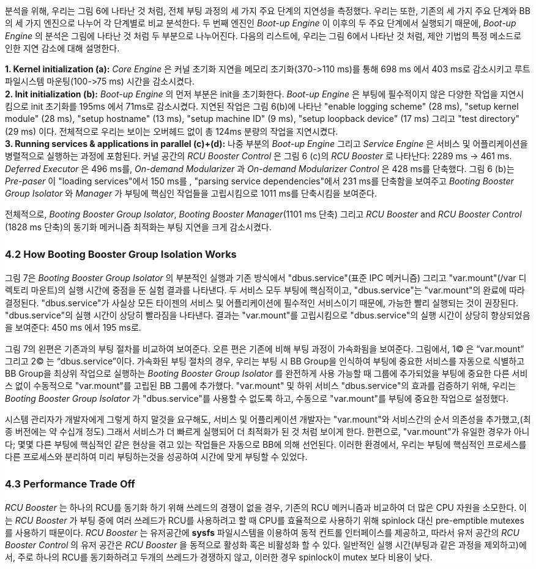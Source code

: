 분석을 위해, 우리는 그림 6에 나타난 것 처럼, 전체 부팅 과정의 세 가지 주요 단계의 지연성을 측정했다.
우리는 또한, 기존의 세 가지 주요 단계와 BB의 세 가지 엔진으로 나누어 각 단계별로 비교 분석한다.
두 번째 엔진인 _Boot-up Engine_ 이 이후의 두 주요 단계에서 실행되기 때문에, _Boot-up Engine_ 의 분석은 그림에 나타난 것 처럼 두 부분으로 나누어진다. 
다음의 리스트에, 우리는 그림 6에서 나타난 것 처럼, 제안 기법의 특정 메소드로 인한 지연 감소에 대해 설명한다.  

 __1. Kernel initialization (a):__ _Core Engine_ 은 커널 초기화 지연을 메모리 초기화(370->110 ms)를 통해 698 ms 에서 403 ms로 감소시키고 루트 파일시스템 마운팅(100->75 ms) 시간을 감소시켰다.  
 __2. Init initialization (b):__ _Boot-up Engine_ 의 먼저 부분은 init을 초기화한다.
 _Boot-up Engine_ 은 부팅에 필수적이지 않은 다양한 작업을 지연시킴으로 init 초기화를 195ms 에서 71ms로 감소시켰다.
 지연된 작업은 그림 6(b)에 나타난 "enable logging scheme" (28 ms), "setup kernel module" (28 ms), "setup hostname" (13 ms), "setup machine ID" (9 ms), "setup loopback device" (17 ms) 그리고 "test directory" (29 ms) 이다.
 전체적으로 우리는 보이는 오버헤드 없이 총 124ms 분량의 작업을 지연시켰다.  
 __3. Running services & applications in parallel (c)+(d):__ 나중 부분의 _Boot-up Engine_ 그리고 _Service Engine_ 은 서비스 및 어플리케이션을 병렬적으로 실행하는 과정에 포함된다. 커널 공간의 _RCU Booster Control_ 은 그림 6 (c)의  _RCU Booster_ 로 나타난다: 2289 ms -> 461 ms.
 _Deferred Executor_ 은 496 ms를, _On-demand Modularizer_ 과 _On-demand Modularizer Control_ 은 428 ms를 단축했다. 
 그림 6 (b)는 _Pre-paser_ 이 "loading services"에서 150 ms를 , "parsing service dependencies"에서 231 ms를 단축함을 보여주고 _Booting Booster Group Isolator_ 와 _Manager_ 가 부팅에 핵심인 작업들을 고립시킴으로 1011 ms를 단축시킴을 보여준다.   

전체적으로, _Booting Booster Group Isolator_, _Booting Booster Manager_(1101 ms 단축) 그리고 _RCU Booster_ and _RCU Booster Control_ (1828 ms 단축)의 동기화 메커니즘 최적화는 부팅 지연을 크게 감소시켰다.   

### 4.2 How Booting Booster Group Isolation Works
그림 7은 _Booting Booster Group Isolator_ 의 부분적인 실행과 기존 방식에서 "dbus.service"(표준 IPC 메커니즘) 그리고 "var.mount"(/var 디렉토리 마운트)의 실행 시간에 중점을 둔 실험 결과를 나타낸다.
두 서비스 모두 부팅에 핵심적이고, "dbus.service"는 "var.mount"의 완료에 따라 결정된다. 
"dbus.service"가 사실상 모든 타이젠의 서비스 및 어플리케이션에 필수적인 서비스이기 때문에, 가능한 빨리 실행되는 것이 권장된다. 
"dbus.service"의 실행 시간이 상당히 빨라짐을 나타낸다.
결과는 "var.mount"를 고립시킴으로 "dbus.service"의 실행 시간이 상당히 향상되었음을 보여준다: 450 ms 에서 195 ms로.  

그림 7의 왼편은 기존과의 부팅 절차를 비교하여 보여준다. 
오른 편은 기존에 비해 부팅 과정이 가속화됨을 보여준다.
그림에서, 1© 은 “var.mount” 그리고 2© 는 “dbus.service”이다. 
가속화된 부팅 절차의 경우, 우리는 부팅 시 BB Group을 인식하여 부팅에 중요한 서비스를 자동으로 식별하고 BB Group을 최상위 작업으로 실행하는 _Booting Booster Group Isolator_ 를 완전하게 사용 가능할 때 그룹에 추가되었을 부팅에 중요한 다른 서비스 없이 수동적으로 "var.mount"를 고립된 BB 그룹에 추가했다.
"var.mount" 및 하위 서비스 "dbus.service"의 효과를 검증하기 위해, 우리는 _Booting Booster Group Isolator_ 가 "dbus.service"를 사용할 수 없도록 하고, 수동으로 "var.mount"를 부팅에 중요한 작업으로 설정했다.  

시스템 관리자가 개발자에게 그렇게 하지 말것을 요구해도, 서비스 및 어플리케이션 개발자는 "var.mount"와 서비스간의 순서 의존성을 추가했고,(최종 버전에는 약 수십개 정도) 그래서 서비스가 더 빠르게 실행되어 더 최적화가 된 것 처럼 보이게 한다.
한편으로, "var.mount"가 유일한 경우가 아니다; 몇몇 다른 부팅에 핵심적인 같은 현상을 겪고 있는 작업들은 자동으로 BB에 의해 선언된다.
이러한 환경에서, 우리는 부팅에 핵심적인 프로세스를 다른 프로세스와 분리하여 미리 부팅하는것을 성공하여 시간에 맞게 부팅할 수 있었다.   

### 4.3 Performance Trade Off
_RCU Booster_ 는 하나의 RCU를 동기화 하기 위해 쓰레드의 경쟁이 없을 경우, 기존의 RCU 메커니즘과 비교하여 더 많은 CPU 자원을 소모한다.
이는 _RCU Booster_ 가 부팅 중에 여러 쓰레드가 RCU를 사용하려고 할 때 CPU를 효율적으로 사용하기 위해 spinlock 대신 pre-emptible mutexes를 사용하기 때문이다. 
_RCU Booster_ 는 유저공간에 __sysfs__ 파일시스템을 이용하여 동적 컨트롤 인터페이스를 제공하고, 따라서 유저 공간의 _RCU Booster Control_ 의 유저 공간은 _RCU Booster_ 을 동적으로 활성화 혹은 비활성화 할 수 있다.
일반적인 실행 시간(부팅과 같은 과정을 제외하고)에서, 주로 하나의 RCU를 동기화하려고 두개의 쓰레드가 경쟁하지 않고, 이러한 경우 spinlock이 mutex 보다 비용이 낮다.  
